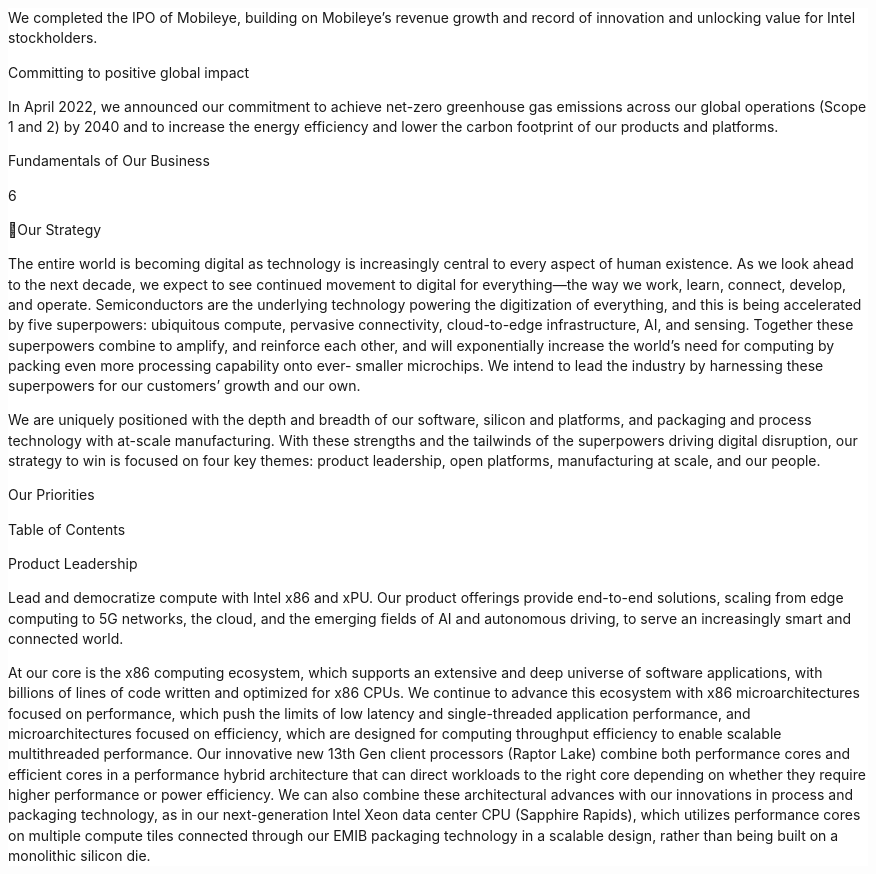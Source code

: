 We completed the IPO of Mobileye, building on Mobileye’s revenue growth and record of innovation and unlocking value for Intel stockholders.

Committing to positive global impact

In April 2022, we announced our commitment to achieve net-zero greenhouse gas emissions across our global operations (Scope 1 and 2) by 2040 and to increase the energy
efficiency and lower the carbon footprint of our products and platforms.

Fundamentals of Our Business

6

Our Strategy

The entire world is becoming digital as technology is increasingly central to every aspect of human existence. As we look ahead to the next decade, we expect to see continued
movement to digital for everything—the way we work, learn, connect, develop, and operate. Semiconductors are the underlying technology powering the digitization of
everything, and this is being accelerated by five superpowers: ubiquitous compute, pervasive connectivity, cloud-to-edge infrastructure, AI, and sensing. Together these
superpowers combine to amplify, and reinforce each other, and will exponentially increase the world’s need for computing by packing even more processing capability onto ever-
smaller microchips. We intend to lead the industry by harnessing these superpowers for our customers’ growth and our own.

We are uniquely positioned with the depth and breadth of our software, silicon and platforms, and packaging and process technology with at-scale manufacturing. With these
strengths and the tailwinds of the superpowers driving digital disruption, our strategy to win is focused on four key themes: product leadership, open platforms, manufacturing at
scale, and our people.

Our Priorities

Table of Contents

Product Leadership

Lead and democratize compute with Intel x86 and xPU. Our product offerings provide end-to-end solutions, scaling from edge computing to 5G networks, the cloud, and the
emerging fields of AI and autonomous driving, to serve an increasingly smart and connected world.

At our core is the x86 computing ecosystem, which supports an extensive and deep universe of software applications, with billions of lines of code written and optimized for x86
CPUs. We continue to advance this ecosystem with x86 microarchitectures focused on performance, which push the limits of low latency and single-threaded application
performance, and microarchitectures focused on efficiency, which are designed for computing throughput efficiency to enable scalable multithreaded performance. Our innovative
new 13th Gen client processors (Raptor Lake) combine both performance cores and efficient cores in a performance hybrid architecture that can direct workloads to the right
core depending on whether they require higher performance or power efficiency. We can also combine these architectural advances with our innovations in process and
packaging technology, as in our next-generation Intel Xeon data center CPU (Sapphire Rapids), which utilizes performance cores on multiple compute tiles connected through
our EMIB packaging technology in a scalable design, rather than being built on a monolithic silicon die.
